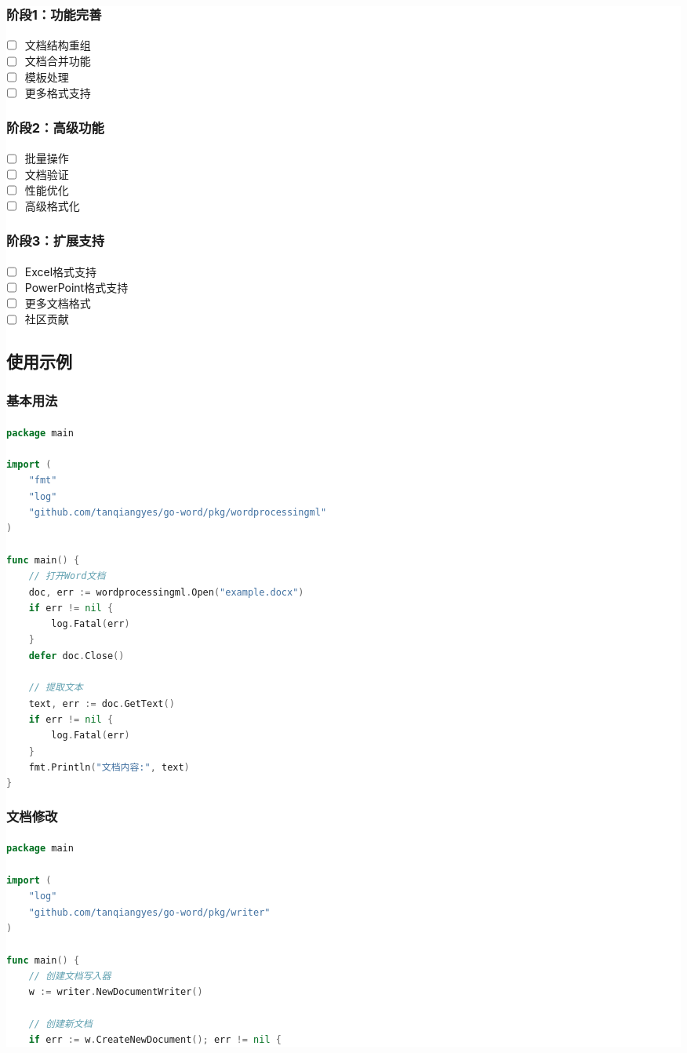 ### 阶段1：功能完善
- [ ] 文档结构重组
- [ ] 文档合并功能
- [ ] 模板处理
- [ ] 更多格式支持

### 阶段2：高级功能
- [ ] 批量操作
- [ ] 文档验证
- [ ] 性能优化
- [ ] 高级格式化

### 阶段3：扩展支持
- [ ] Excel格式支持
- [ ] PowerPoint格式支持
- [ ] 更多文档格式
- [ ] 社区贡献

## 使用示例

### 基本用法
```go
package main

import (
    "fmt"
    "log"
    "github.com/tanqiangyes/go-word/pkg/wordprocessingml"
)

func main() {
    // 打开Word文档
    doc, err := wordprocessingml.Open("example.docx")
    if err != nil {
        log.Fatal(err)
    }
    defer doc.Close()

    // 提取文本
    text, err := doc.GetText()
    if err != nil {
        log.Fatal(err)
    }
    fmt.Println("文档内容:", text)
}
```

### 文档修改
```go
package main

import (
    "log"
    "github.com/tanqiangyes/go-word/pkg/writer"
)

func main() {
    // 创建文档写入器
    w := writer.NewDocumentWriter()
    
    // 创建新文档
    if err := w.CreateNewDocument(); err != nil {
```